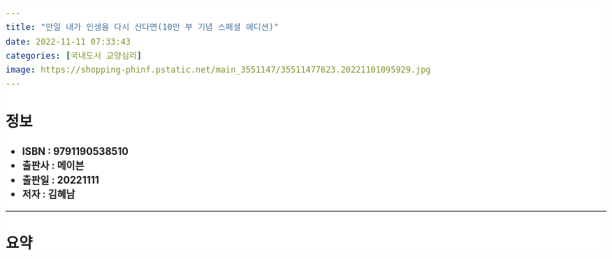 ```yaml
---
title: "만일 내가 인생을 다시 산다면(10만 부 기념 스페셜 에디션)"
date: 2022-11-11 07:33:43
categories: [국내도서 교양심리]
image: https://shopping-phinf.pstatic.net/main_3551147/35511477623.20221101095929.jpg
---
```


## **정보**

- **ISBN : 9791190538510**
- **출판사 : 메이븐**
- **출판일 : 20221111**
- **저자 : 김혜남**

------



## **요약**
